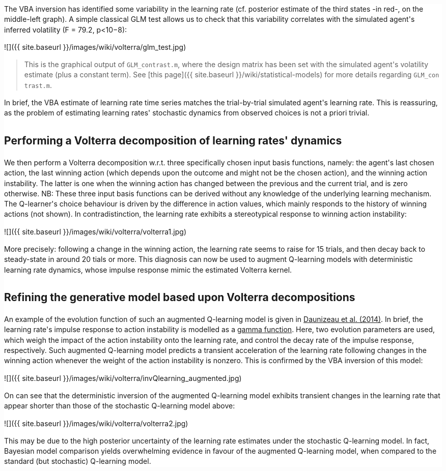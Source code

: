 The VBA inversion has identified some variability in the learning rate (cf. posterior estimate of the third states -in red-, on the middle-left graph). A simple classical GLM test allows us to check that this variability correlates with the simulated agent's inferred volatility (F = 79.2, p<10−8):

![]({{ site.baseurl }}/images/wiki/volterra/glm_test.jpg)

> This is the graphical output of `GLM_contrast.m`, where the design matrix has been set with the simulated agent's volatility estimate (plus a constant term). See [this page]({{ site.baseurl }}/wiki/statistical-models) for more details regarding `GLM_contrast.m`.

In brief, the VBA estimate of learning rate time series matches the trial-by-trial simulated agent's learning rate. This is reassuring, as the problem of estimating learning rates' stochastic dynamics from observed choices is not a priori trivial.

## Performing a Volterra decomposition of learning rates' dynamics

We then perform a Volterra decomposition w.r.t. three specifically chosen input basis functions, namely: the agent's last chosen action, the last winning action (which depends upon the outcome and might not be the chosen action), and the winning action instability. The latter is one when the winning action has changed between the previous and the current trial, and is zero otherwise. NB: These three input basis functions can be derived without any knowledge of the underlying learning mechanism. The Q-learner's choice behaviour is driven by the difference in action values, which mainly responds to the history of winning actions (not shown). In contradistinction, the learning rate exhibits a stereotypical response to winning action instability:

![]({{ site.baseurl }}/images/wiki/volterra/volterra1.jpg)

More precisely: following a change in the winning action, the learning rate seems to raise for 15 trials, and then decay back to steady-state in around 20 tials or more. This diagnosis can now be used to augment Q-learning models with deterministic learning rate dynamics, whose impulse response mimic the estimated Volterra kernel.


## Refining the generative model based upon Volterra decompositions

An example of the evolution function of such an augmented Q-learning model is given in [Daunizeau et al. (2014)](http://www.ploscompbiol.org/article/info%3Adoi%2F10.1371%2Fjournal.pcbi.1003441). In brief, the learning rate's impulse response to action instability is modelled as a [gamma function](https://en.wikipedia.org/wiki/Gamma_distribution). Here, two evolution parameters are used, which weigh the impact of the action instability onto the learning rate, and control the decay rate of the impulse response, respectively. Such augmented Q-learning model predicts a transient acceleration of the learning rate following changes in the winning action whenever the weight of the action instability is nonzero. This is confirmed by the VBA inversion of this model:

![]({{ site.baseurl }}/images/wiki/volterra/invQlearning_augmented.jpg)

On can see that the deterministic inversion of the augmented Q-learning model exhibits transient changes in the learning rate that appear shorter than those of the stochastic Q-learning model above:

![]({{ site.baseurl }}/images/wiki/volterra/volterra2.jpg)


This may be due to the high posterior uncertainty of the learning rate estimates under the stochastic Q-learning model. In fact, Bayesian model comparison yields overwhelming evidence in favour of the augmented Q-learning model, when compared to the standard (but stochastic) Q-learning model.
